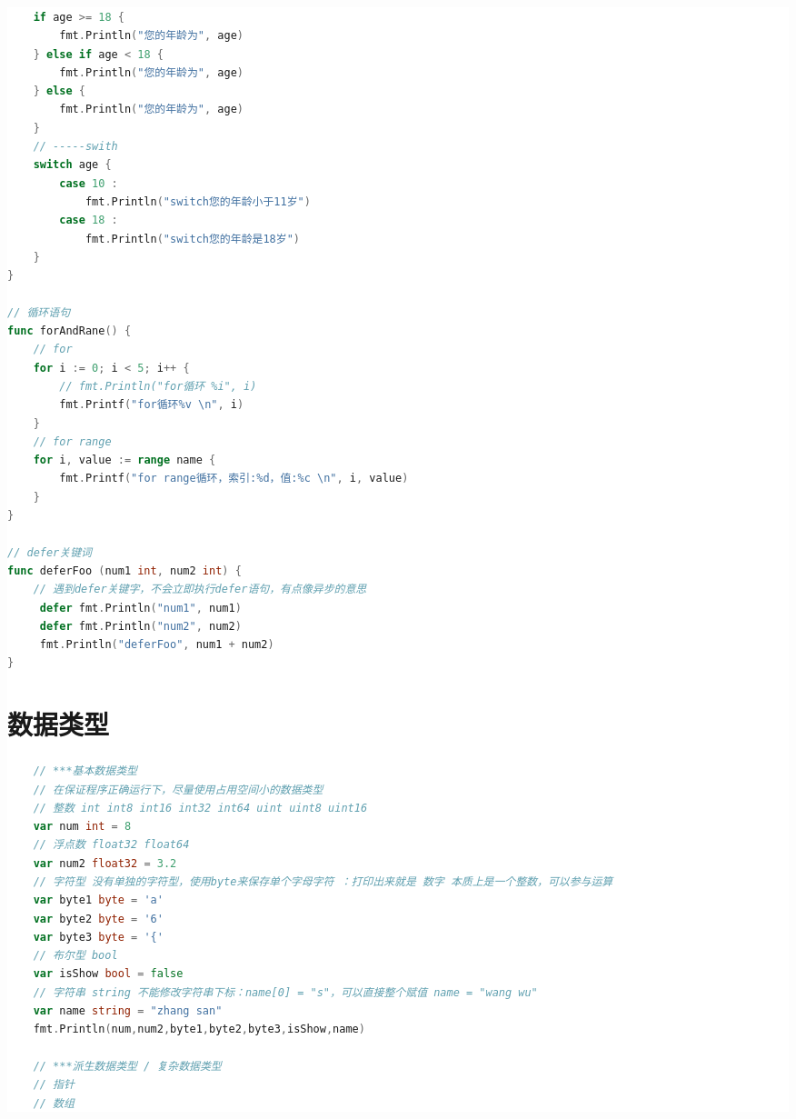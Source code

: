 ```go
	if age >= 18 {
		fmt.Println("您的年龄为", age)
	} else if age < 18 {
		fmt.Println("您的年龄为", age)
	} else {
		fmt.Println("您的年龄为", age)
	}
	// -----swith
	switch age {
		case 10 : 
			fmt.Println("switch您的年龄小于11岁")
		case 18 :
			fmt.Println("switch您的年龄是18岁")
	}
}

// 循环语句
func forAndRane() {
	// for
	for i := 0; i < 5; i++ {
		// fmt.Println("for循环 %i", i)
		fmt.Printf("for循环%v \n", i)
	}
	// for range
	for i, value := range name {
		fmt.Printf("for range循环，索引:%d，值:%c \n", i, value)
	}
}

// defer关键词
func deferFoo (num1 int, num2 int) {
	// 遇到defer关键字，不会立即执行defer语句，有点像异步的意思
	 defer fmt.Println("num1", num1)
	 defer fmt.Println("num2", num2)
	 fmt.Println("deferFoo", num1 + num2)
}
```





# 数据类型

```go
	// ***基本数据类型
	// 在保证程序正确运行下，尽量使用占用空间小的数据类型
	// 整数 int int8 int16 int32 int64 uint uint8 uint16
	var num int = 8
	// 浮点数 float32 float64
	var num2 float32 = 3.2
	// 字符型 没有单独的字符型，使用byte来保存单个字母字符 ：打印出来就是 数字 本质上是一个整数，可以参与运算
	var byte1 byte = 'a'
	var byte2 byte = '6'
	var byte3 byte = '{'
	// 布尔型 bool
	var isShow bool = false
	// 字符串 string 不能修改字符串下标：name[0] = "s"，可以直接整个赋值 name = "wang wu"
	var name string = "zhang san"
	fmt.Println(num,num2,byte1,byte2,byte3,isShow,name)

	// ***派生数据类型 / 复杂数据类型
	// 指针
	// 数组
```